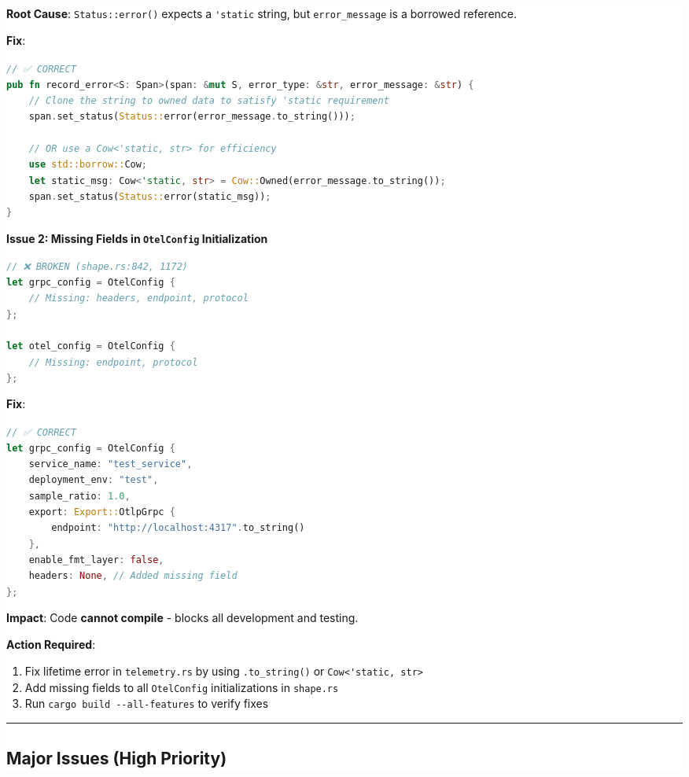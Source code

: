 **Root Cause**: `Status::error()` expects a `'static` string, but `error_message` is a borrowed reference.

**Fix**:
```rust
// ✅ CORRECT
pub fn record_error<S: Span>(span: &mut S, error_type: &str, error_message: &str) {
    // Clone the string to owned data to satisfy 'static requirement
    span.set_status(Status::error(error_message.to_string()));

    // OR use a Cow<'static, str> for efficiency
    use std::borrow::Cow;
    let static_msg: Cow<'static, str> = Cow::Owned(error_message.to_string());
    span.set_status(Status::error(static_msg));
}
```

**Issue 2: Missing Fields in `OtelConfig` Initialization**
```rust
// ❌ BROKEN (shape.rs:842, 1172)
let grpc_config = OtelConfig {
    // Missing: headers, endpoint, protocol
};

let otel_config = OtelConfig {
    // Missing: endpoint, protocol
};
```

**Fix**:
```rust
// ✅ CORRECT
let grpc_config = OtelConfig {
    service_name: "test_service",
    deployment_env: "test",
    sample_ratio: 1.0,
    export: Export::OtlpGrpc {
        endpoint: "http://localhost:4317".to_string()
    },
    enable_fmt_layer: false,
    headers: None, // Added missing field
};
```

**Impact**: Code **cannot compile** - blocks all development and testing.

**Action Required**:
1. Fix lifetime error in `telemetry.rs` by using `.to_string()` or `Cow<'static, str>`
2. Add missing fields to all `OtelConfig` initializations in `shape.rs`
3. Run `cargo build --all-features` to verify fixes

---

## Major Issues (High Priority)
